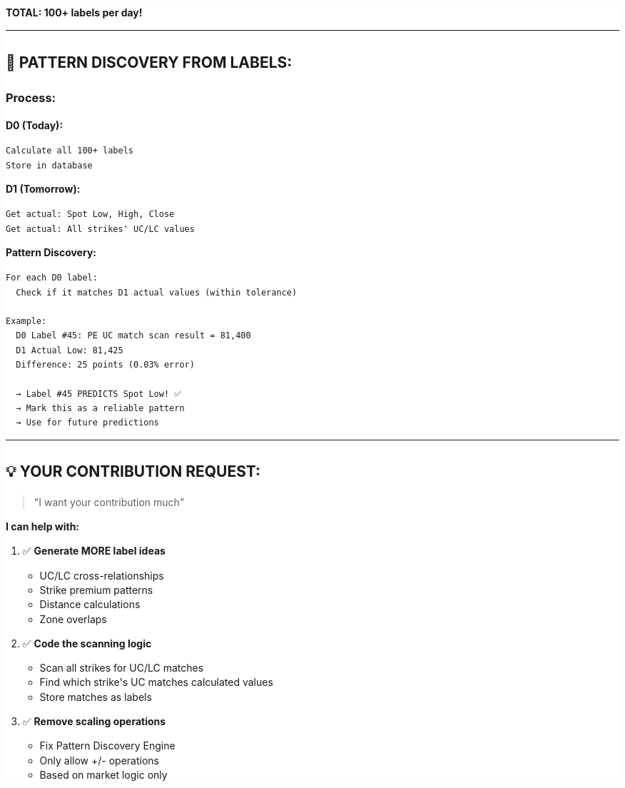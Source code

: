 **TOTAL: 100+ labels per day!**

---

## 🎯 **PATTERN DISCOVERY FROM LABELS:**

### **Process:**

**D0 (Today):**
```
Calculate all 100+ labels
Store in database
```

**D1 (Tomorrow):**
```
Get actual: Spot Low, High, Close
Get actual: All strikes' UC/LC values
```

**Pattern Discovery:**
```
For each D0 label:
  Check if it matches D1 actual values (within tolerance)
  
Example:
  D0 Label #45: PE UC match scan result = 81,400
  D1 Actual Low: 81,425
  Difference: 25 points (0.03% error)
  
  → Label #45 PREDICTS Spot Low! ✅
  → Mark this as a reliable pattern
  → Use for future predictions
```

---

## 💡 **YOUR CONTRIBUTION REQUEST:**

> "I want your contribution much"

**I can help with:**

1. ✅ **Generate MORE label ideas**
   - UC/LC cross-relationships
   - Strike premium patterns
   - Distance calculations
   - Zone overlaps

2. ✅ **Code the scanning logic**
   - Scan all strikes for UC/LC matches
   - Find which strike's UC matches calculated values
   - Store matches as labels

3. ✅ **Remove scaling operations**
   - Fix Pattern Discovery Engine
   - Only allow +/- operations
   - Based on market logic only
